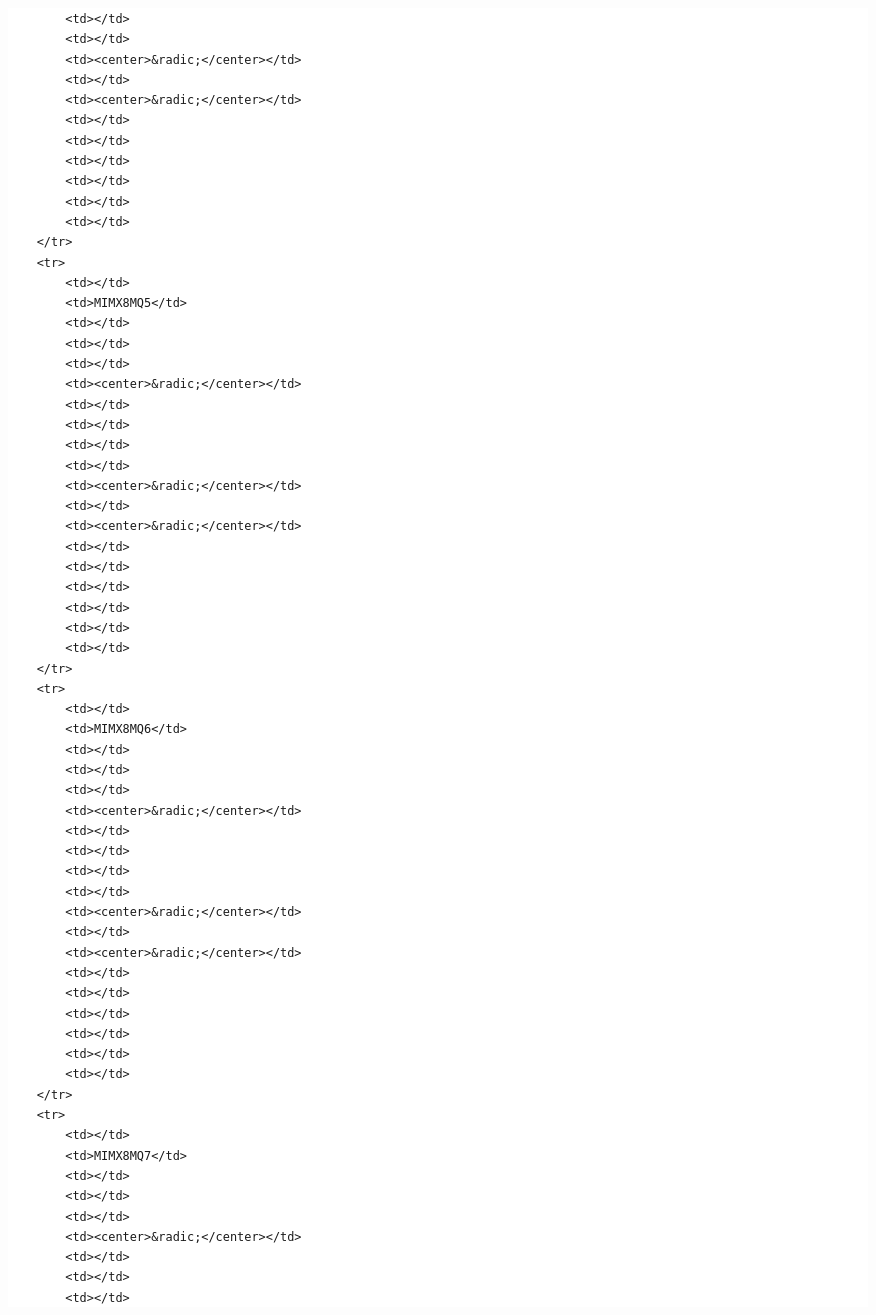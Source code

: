             <td></td>
            <td></td>
            <td><center>&radic;</center></td>
            <td></td>
            <td><center>&radic;</center></td>
            <td></td>
            <td></td>
            <td></td>
            <td></td>
            <td></td>
            <td></td>
        </tr>
        <tr>
            <td></td>
            <td>MIMX8MQ5</td>
            <td></td>
            <td></td>
            <td></td>
            <td><center>&radic;</center></td>
            <td></td>
            <td></td>
            <td></td>
            <td></td>
            <td><center>&radic;</center></td>
            <td></td>
            <td><center>&radic;</center></td>
            <td></td>
            <td></td>
            <td></td>
            <td></td>
            <td></td>
            <td></td>
        </tr>
        <tr>
            <td></td>
            <td>MIMX8MQ6</td>
            <td></td>
            <td></td>
            <td></td>
            <td><center>&radic;</center></td>
            <td></td>
            <td></td>
            <td></td>
            <td></td>
            <td><center>&radic;</center></td>
            <td></td>
            <td><center>&radic;</center></td>
            <td></td>
            <td></td>
            <td></td>
            <td></td>
            <td></td>
            <td></td>
        </tr>
        <tr>
            <td></td>
            <td>MIMX8MQ7</td>
            <td></td>
            <td></td>
            <td></td>
            <td><center>&radic;</center></td>
            <td></td>
            <td></td>
            <td></td>